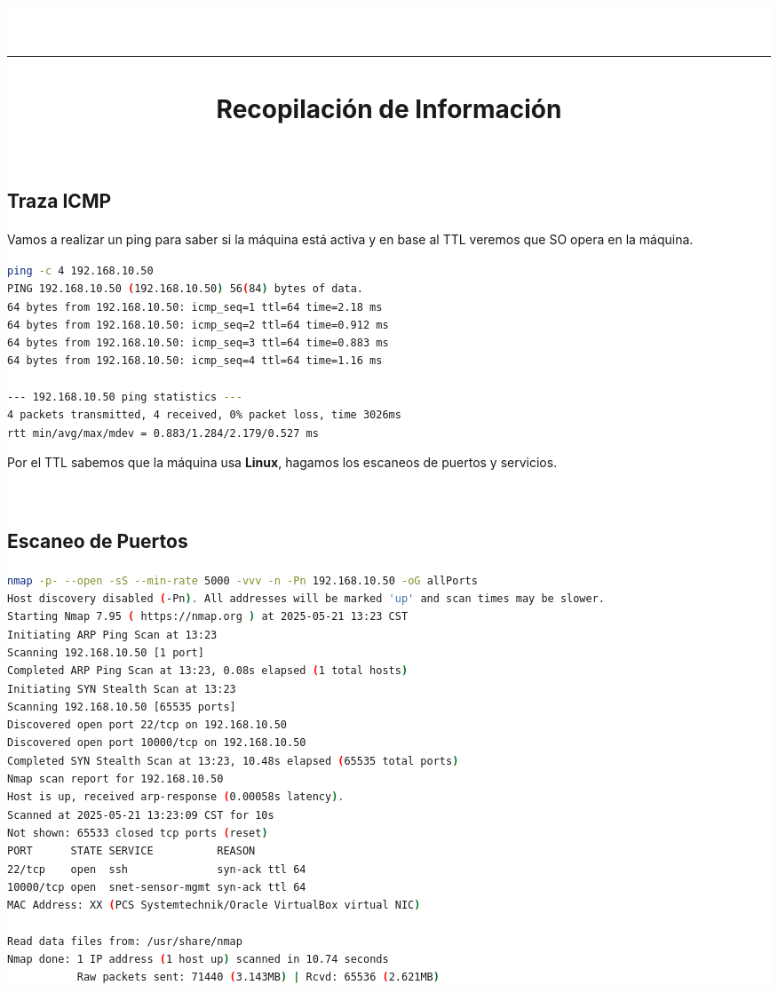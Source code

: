 
<br>
<br>
<hr>
<div style="position: relative;">
  <h1 id="Recopilacion" style="text-align:center;">Recopilación de Información</h1>
</div>
<br>


<h2 id="Ping">Traza ICMP</h2>

Vamos a realizar un ping para saber si la máquina está activa y en base al TTL veremos que SO opera en la máquina.
```bash
ping -c 4 192.168.10.50
PING 192.168.10.50 (192.168.10.50) 56(84) bytes of data.
64 bytes from 192.168.10.50: icmp_seq=1 ttl=64 time=2.18 ms
64 bytes from 192.168.10.50: icmp_seq=2 ttl=64 time=0.912 ms
64 bytes from 192.168.10.50: icmp_seq=3 ttl=64 time=0.883 ms
64 bytes from 192.168.10.50: icmp_seq=4 ttl=64 time=1.16 ms

--- 192.168.10.50 ping statistics ---
4 packets transmitted, 4 received, 0% packet loss, time 3026ms
rtt min/avg/max/mdev = 0.883/1.284/2.179/0.527 ms
```
Por el TTL sabemos que la máquina usa **Linux**, hagamos los escaneos de puertos y servicios.

<br>

<h2 id="Puertos">Escaneo de Puertos</h2>

```bash
nmap -p- --open -sS --min-rate 5000 -vvv -n -Pn 192.168.10.50 -oG allPorts
Host discovery disabled (-Pn). All addresses will be marked 'up' and scan times may be slower.
Starting Nmap 7.95 ( https://nmap.org ) at 2025-05-21 13:23 CST
Initiating ARP Ping Scan at 13:23
Scanning 192.168.10.50 [1 port]
Completed ARP Ping Scan at 13:23, 0.08s elapsed (1 total hosts)
Initiating SYN Stealth Scan at 13:23
Scanning 192.168.10.50 [65535 ports]
Discovered open port 22/tcp on 192.168.10.50
Discovered open port 10000/tcp on 192.168.10.50
Completed SYN Stealth Scan at 13:23, 10.48s elapsed (65535 total ports)
Nmap scan report for 192.168.10.50
Host is up, received arp-response (0.00058s latency).
Scanned at 2025-05-21 13:23:09 CST for 10s
Not shown: 65533 closed tcp ports (reset)
PORT      STATE SERVICE          REASON
22/tcp    open  ssh              syn-ack ttl 64
10000/tcp open  snet-sensor-mgmt syn-ack ttl 64
MAC Address: XX (PCS Systemtechnik/Oracle VirtualBox virtual NIC)

Read data files from: /usr/share/nmap
Nmap done: 1 IP address (1 host up) scanned in 10.74 seconds
           Raw packets sent: 71440 (3.143MB) | Rcvd: 65536 (2.621MB)
```
